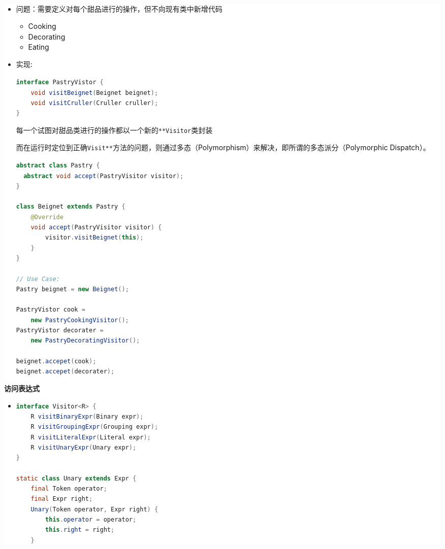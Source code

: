 - 问题：需要定义对每个甜品进行的操作，但不向现有类中新增代码

  - Cooking
  - Decorating
  - Eating

- 实现:

  ```java
  interface PastryVistor {
      void visitBeignet(Beignet beignet);
      void visitCruller(Cruller cruller);
  }
  ```

  ​		每一个试图对甜品类进行的操作都以一个新的`**Visitor`类封装

  ​		而在运行时定位到正确`Visit**`方法的问题，则通过多态（Polymorphism）来解决，即所谓的多态派分（Polymorphic Dispatch）。

  ```java
  abstract class Pastry {
  	abstract void accept(PastryVisitor visitor);
  }
  
  class Beignet extends Pastry {
      @Override
      void accept(PastryVisitor visitor) {
          visitor.visitBeignet(this);
      }
  }
  
  // Use Case:
  Pastry beignet = new Beignet();
  
  PastryVistor cook = 
      new PastryCookingVisitor();
  PastryVistor decorater = 
      new PastryDecoratingVisitor();
  
  beignet.accepet(cook);
  beignet.accepet(decorater);
  ```

**访问表达式**

- ```java
  interface Visitor<R> {
      R visitBinaryExpr(Binary expr);
      R visitGroupingExpr(Grouping expr);
      R visitLiteralExpr(Literal expr);
      R visitUnaryExpr(Unary expr);
  }
  
  static class Unary extends Expr {
      final Token operator;
      final Expr right;
      Unary(Token operator, Expr right) {
          this.operator = operator;
          this.right = right;
      }
  